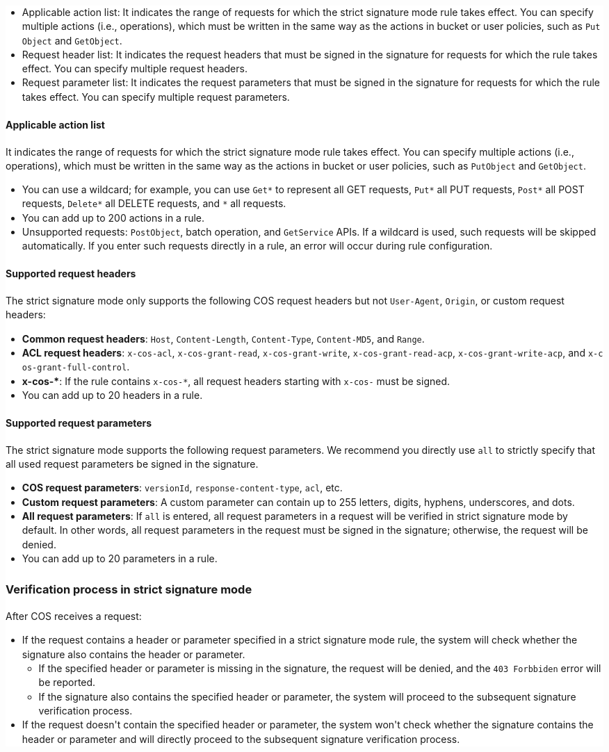 - Applicable action list: It indicates the range of requests for which the strict signature mode rule takes effect. You can specify multiple actions (i.e., operations), which must be written in the same way as the actions in bucket or user policies, such as `PutObject` and `GetObject`.
- Request header list: It indicates the request headers that must be signed in the signature for requests for which the rule takes effect. You can specify multiple request headers.
- Request parameter list: It indicates the request parameters that must be signed in the signature for requests for which the rule takes effect. You can specify multiple request parameters.

#### Applicable action list

It indicates the range of requests for which the strict signature mode rule takes effect. You can specify multiple actions (i.e., operations), which must be written in the same way as the actions in bucket or user policies, such as `PutObject` and `GetObject`.

- You can use a wildcard; for example, you can use `Get*` to represent all GET requests, `Put*` all PUT requests, `Post*` all POST requests, `Delete*` all DELETE requests, and `*` all requests.
- You can add up to 200 actions in a rule.
- Unsupported requests: `PostObject`, batch operation, and `GetService` APIs. If a wildcard is used, such requests will be skipped automatically. If you enter such requests directly in a rule, an error will occur during rule configuration.

#### Supported request headers

The strict signature mode only supports the following COS request headers but not `User-Agent`, `Origin`, or custom request headers:

- **Common request headers**: `Host`, `Content-Length`, `Content-Type`, `Content-MD5`, and `Range`.
- **ACL request headers**: `x-cos-acl`, `x-cos-grant-read`, `x-cos-grant-write`, `x-cos-grant-read-acp`, `x-cos-grant-write-acp`, and `x-cos-grant-full-control`.
- **x-cos-\***: If the rule contains `x-cos-*`, all request headers starting with `x-cos-` must be signed.
- You can add up to 20 headers in a rule.

#### Supported request parameters

The strict signature mode supports the following request parameters. We recommend you directly use `all` to strictly specify that all used request parameters be signed in the signature.

- **COS request parameters**: `versionId`, `response-content-type`, `acl`, etc.
- **Custom request parameters**: A custom parameter can contain up to 255 letters, digits, hyphens, underscores, and dots.
- **All request parameters**: If `all` is entered, all request parameters in a request will be verified in strict signature mode by default. In other words, all request parameters in the request must be signed in the signature; otherwise, the request will be denied.
- You can add up to 20 parameters in a rule.

### Verification process in strict signature mode

After COS receives a request:

- If the request contains a header or parameter specified in a strict signature mode rule, the system will check whether the signature also contains the header or parameter.
  - If the specified header or parameter is missing in the signature, the request will be denied, and the `403 Forbbiden` error will be reported.
  - If the signature also contains the specified header or parameter, the system will proceed to the subsequent signature verification process.
- If the request doesn't contain the specified header or parameter, the system won't check whether the signature contains the header or parameter and will directly proceed to the subsequent signature verification process.
